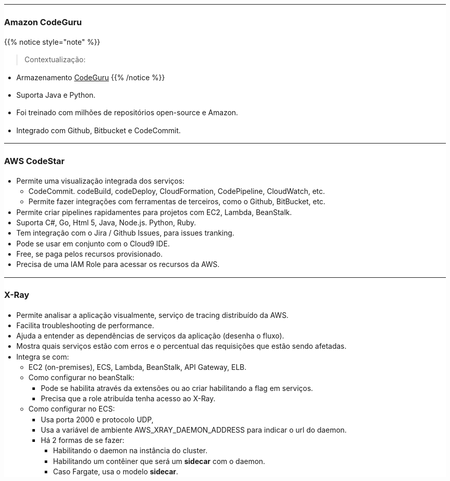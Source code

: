 
---

### Amazon CodeGuru

 {{% notice style="note" %}}
> Contextualização:
 - Armazenamento [CodeGuru](https://docs.digital-garden.com.br/02-cloud-notes/01-aws/03-aws-cloud-architect-professional/02-conteudo.html#codeguru)
{{% /notice %}}

- Suporta Java e Python.
- Foi treinado com milhões de repositórios open-source e Amazon.
- Integrado com Github, Bitbucket e CodeCommit.

---

### AWS CodeStar
- Permite uma visualização integrada dos serviços:
  - CodeCommit. codeBuild, codeDeploy, CloudFormation, CodePipeline, CloudWatch, etc.
  - Permite fazer integrações com ferramentas de terceiros, como o Github, BitBucket, etc.
- Permite criar pipelines rapidamentes para projetos com EC2, Lambda, BeanStalk.
- Suporta C#, Go, Html 5, Java, Node.js. Python, Ruby.
- Tem integração com o Jira / Github Issues, para issues tranking.
- Pode se usar em conjunto com o Cloud9 IDE.
- Free, se paga pelos recursos provisionado.
- Precisa de uma IAM Role para acessar os recursos da AWS.

---

### X-Ray

- Permite analisar a aplicação visualmente, serviço de tracing distribuído da AWS.
- Facilita troubleshooting de performance.
- Ajuda a entender as dependências de serviços da aplicação (desenha o fluxo).
- Mostra quais serviços estão com erros e o percentual das requisições que estão sendo afetadas.
- Integra se com:
  - EC2 (on-premises), ECS, Lambda, BeanStalk, API Gateway, ELB.
  - Como configurar no beanStalk:
    - Pode se habilita através da extensões ou ao criar habilitando a flag em serviços.
    - Precisa que a role atribuída tenha acesso ao X-Ray.
  - Como configurar no ECS:
    - Usa porta 2000 e protocolo UDP,
    - Usa a variável de ambiente AWS_XRAY_DAEMON_ADDRESS para indicar o url do daemon.
    - Há 2 formas de se fazer:
      - Habilitando o daemon na instância do cluster.
      - Habilitando um contêiner que será um **sidecar** com o daemon.
      - Caso Fargate, usa o modelo **sidecar**.